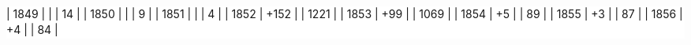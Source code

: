 | 1849 |       |          |      14 |
| 1850 |       |          |       9 |
| 1851 |       |          |       4 |
| 1852 |  +152 |          |    1221 |
| 1853 |   +99 |          |    1069 |
| 1854 |    +5 |          |      89 |
| 1855 |    +3 |          |      87 |
| 1856 |    +4 |          |      84 |